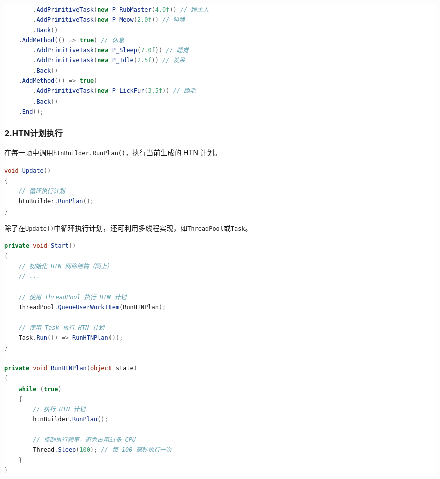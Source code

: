 ```csharp
        .AddPrimitiveTask(new P_RubMaster(4.0f)) // 蹭主人
        .AddPrimitiveTask(new P_Meow(2.0f)) // 叫唤
        .Back()
    .AddMethod(() => true) // 休息
        .AddPrimitiveTask(new P_Sleep(7.0f)) // 睡觉
        .AddPrimitiveTask(new P_Idle(2.5f)) // 发呆
        .Back()
    .AddMethod(() => true)
        .AddPrimitiveTask(new P_LickFur(3.5f)) // 舔毛
        .Back()
    .End();
```

### 2.HTN计划执行

在每一帧中调用`htnBuilder.RunPlan()`，执行当前生成的 HTN 计划。

```csharp
void Update()
{
    // 循环执行计划
    htnBuilder.RunPlan();
}
```

除了在`Update()`中循环执行计划，还可利用多线程实现，如`ThreadPool`或`Task`。

```csharp
private void Start()
{
    // 初始化 HTN 网络结构（同上）
    // ...

    // 使用 ThreadPool 执行 HTN 计划
    ThreadPool.QueueUserWorkItem(RunHTNPlan);
    
    // 使用 Task 执行 HTN 计划
    Task.Run(() => RunHTNPlan());
}

private void RunHTNPlan(object state)
{
    while (true)
    {
        // 执行 HTN 计划
        htnBuilder.RunPlan();

        // 控制执行频率，避免占用过多 CPU
        Thread.Sleep(100); // 每 100 毫秒执行一次
    }
}
```
